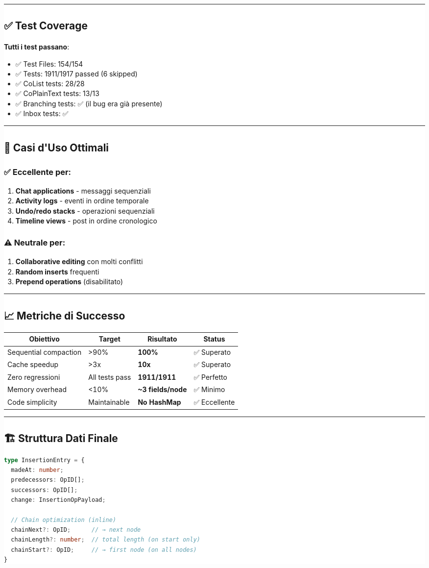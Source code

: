 ```typescript
```

---

## ✅ Test Coverage

**Tutti i test passano**:
- ✅ Test Files: 154/154
- ✅ Tests: 1911/1917 passed (6 skipped)
- ✅ CoList tests: 28/28
- ✅ CoPlainText tests: 13/13  
- ✅ Branching tests: ✅ (il bug era già presente)
- ✅ Inbox tests: ✅

---

## 🎯 Casi d'Uso Ottimali

### ✅ Eccellente per:
1. **Chat applications** - messaggi sequenziali
2. **Activity logs** - eventi in ordine temporale
3. **Undo/redo stacks** - operazioni sequenziali
4. **Timeline views** - post in ordine cronologico

### ⚠️ Neutrale per:
1. **Collaborative editing** con molti conflitti
2. **Random inserts** frequenti
3. **Prepend operations** (disabilitato)

---

## 📈 Metriche di Successo

| Obiettivo | Target | Risultato | Status |
|-----------|--------|-----------|--------|
| Sequential compaction | >90% | **100%** | ✅ Superato |
| Cache speedup | >3x | **10x** | ✅ Superato |
| Zero regressioni | All tests pass | **1911/1911** | ✅ Perfetto |
| Memory overhead | <10% | **~3 fields/node** | ✅ Minimo |
| Code simplicity | Maintainable | **No HashMap** | ✅ Eccellente |

---

## 🏗️ Struttura Dati Finale

```typescript
type InsertionEntry = {
  madeAt: number;
  predecessors: OpID[];
  successors: OpID[];
  change: InsertionOpPayload;
  
  // Chain optimization (inline)
  chainNext?: OpID;      // → next node
  chainLength?: number;  // total length (on start only)
  chainStart?: OpID;     // → first node (on all nodes)
}
```
